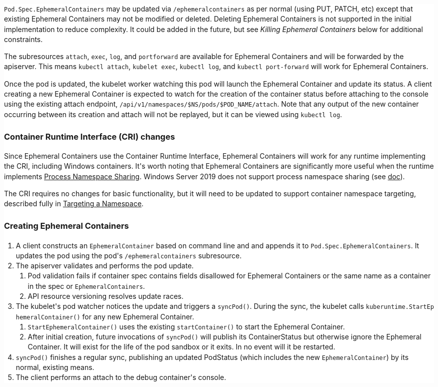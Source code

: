 `Pod.Spec.EphemeralContainers` may be updated via `/ephemeralcontainers` as per
normal (using PUT, PATCH, etc) except that existing Ephemeral Containers may not
be modified or deleted. Deleting Ephemeral Containers is not supported in the
initial implementation to reduce complexity. It could be added in the future,
but see *Killing Ephemeral Containers* below for additional constraints.

The subresources `attach`, `exec`, `log`, and `portforward` are available for
Ephemeral Containers and will be forwarded by the apiserver. This means `kubectl
attach`, `kubelet exec`, `kubectl log`, and `kubectl port-forward` will work for
Ephemeral Containers.

Once the pod is updated, the kubelet worker watching this pod will launch the
Ephemeral Container and update its status. A client creating a new Ephemeral
Container is expected to watch for the creation of the container status before
attaching to the console using the existing attach endpoint,
`/api/v1/namespaces/$NS/pods/$POD_NAME/attach`. Note that any output of the new
container occurring between its creation and attach will not be replayed, but it
can be viewed using `kubectl log`.

### Container Runtime Interface (CRI) changes

Since Ephemeral Containers use the Container Runtime Interface, Ephemeral
Containers will work for any runtime implementing the CRI, including Windows
containers. It's worth noting that Ephemeral Containers are significantly more
useful when the runtime implements [Process Namespace Sharing].
Windows Server 2019 does not support process namespace sharing
(see [doc](https://kubernetes.io/docs/setup/windows/intro-windows-in-kubernetes/#v1-pod)).

The CRI requires no changes for basic functionality, but it will need to be
updated to support container namespace targeting, described fully in
[Targeting a Namespace].

[Process Namespace Sharing]: https://git.k8s.io/community/contributors/design-proposals/node/pod-pid-namespace.md
[Targeting a Namespace]: https://git.k8s.io/community/contributors/design-proposals/node/pod-pid-namespace.md#targeting-a-specific-containers-namespace

### Creating Ephemeral Containers

1.  A client constructs an `EphemeralContainer` based on command line and
    and appends it to `Pod.Spec.EphemeralContainers`. It updates the pod using
    the pod's `/ephemeralcontainers` subresource.
1.  The apiserver validates and performs the pod update.
    1.  Pod validation fails if container spec contains fields disallowed for
        Ephemeral Containers or the same name as a container in the spec or
        `EphemeralContainers`.
    1.  API resource versioning resolves update races.
1.  The kubelet's pod watcher notices the update and triggers a `syncPod()`.
    During the sync, the kubelet calls `kuberuntime.StartEphemeralContainer()`
    for any new Ephemeral Container.
    1.  `StartEphemeralContainer()` uses the existing `startContainer()` to
        start the Ephemeral Container.
    1.  After initial creation, future invocations of `syncPod()` will publish
        its ContainerStatus but otherwise ignore the Ephemeral Container. It
        will exist for the life of the pod sandbox or it exits. In no event will
        it be restarted.
1.  `syncPod()` finishes a regular sync, publishing an updated PodStatus (which
    includes the new `EphemeralContainer`) by its normal, existing means.
1.  The client performs an attach to the debug container's console.


[kubernetes.io]: https://kubernetes.io/
[kubernetes/enhancements]: https://github.com/kubernetes/enhancements/issues
[kubernetes/kubernetes]: https://github.com/kubernetes/kubernetes
[kubernetes/website]: https://github.com/kubernetes/website
[Adding Unstable Features to Stable Versions]: https://git.k8s.io/community/contributors/devel/sig-architecture/api_changes.md#adding-unstable-features-to-stable-versions
[CRI Optional Runtime Features]: https://issues.k8s.io/32803